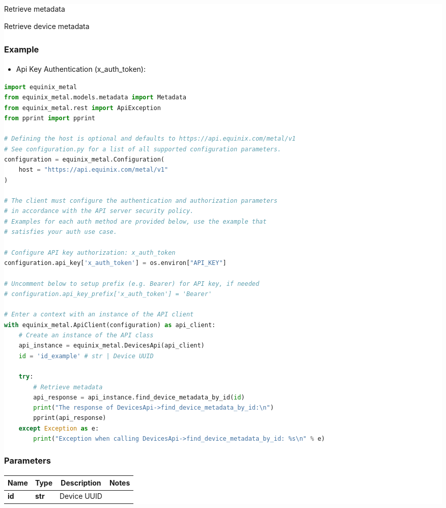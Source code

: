 Retrieve metadata

Retrieve device metadata

### Example

* Api Key Authentication (x_auth_token):

```python
import equinix_metal
from equinix_metal.models.metadata import Metadata
from equinix_metal.rest import ApiException
from pprint import pprint

# Defining the host is optional and defaults to https://api.equinix.com/metal/v1
# See configuration.py for a list of all supported configuration parameters.
configuration = equinix_metal.Configuration(
    host = "https://api.equinix.com/metal/v1"
)

# The client must configure the authentication and authorization parameters
# in accordance with the API server security policy.
# Examples for each auth method are provided below, use the example that
# satisfies your auth use case.

# Configure API key authorization: x_auth_token
configuration.api_key['x_auth_token'] = os.environ["API_KEY"]

# Uncomment below to setup prefix (e.g. Bearer) for API key, if needed
# configuration.api_key_prefix['x_auth_token'] = 'Bearer'

# Enter a context with an instance of the API client
with equinix_metal.ApiClient(configuration) as api_client:
    # Create an instance of the API class
    api_instance = equinix_metal.DevicesApi(api_client)
    id = 'id_example' # str | Device UUID

    try:
        # Retrieve metadata
        api_response = api_instance.find_device_metadata_by_id(id)
        print("The response of DevicesApi->find_device_metadata_by_id:\n")
        pprint(api_response)
    except Exception as e:
        print("Exception when calling DevicesApi->find_device_metadata_by_id: %s\n" % e)
```



### Parameters


Name | Type | Description  | Notes
------------- | ------------- | ------------- | -------------
 **id** | **str**| Device UUID | 
